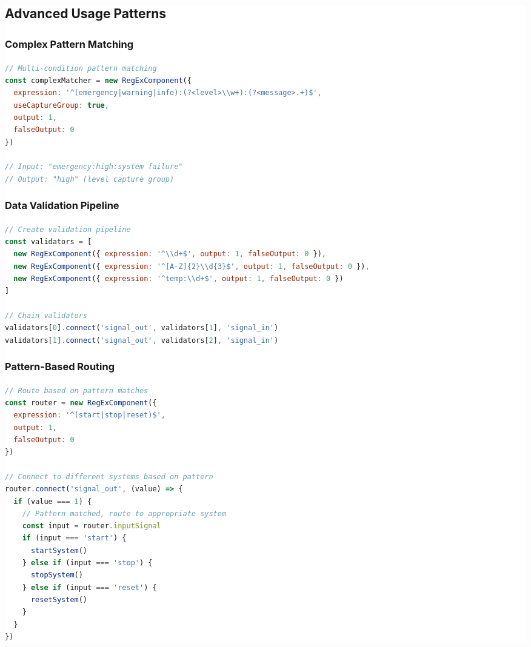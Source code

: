 ## Advanced Usage Patterns

### Complex Pattern Matching
```javascript
// Multi-condition pattern matching
const complexMatcher = new RegExComponent({
  expression: '^(emergency|warning|info):(?<level>\\w+):(?<message>.+)$',
  useCaptureGroup: true,
  output: 1,
  falseOutput: 0
})

// Input: "emergency:high:system failure"
// Output: "high" (level capture group)
```

### Data Validation Pipeline
```javascript
// Create validation pipeline
const validators = [
  new RegExComponent({ expression: '^\\d+$', output: 1, falseOutput: 0 }),
  new RegExComponent({ expression: '^[A-Z]{2}\\d{3}$', output: 1, falseOutput: 0 }),
  new RegExComponent({ expression: '^temp:\\d+$', output: 1, falseOutput: 0 })
]

// Chain validators
validators[0].connect('signal_out', validators[1], 'signal_in')
validators[1].connect('signal_out', validators[2], 'signal_in')
```

### Pattern-Based Routing
```javascript
// Route based on pattern matches
const router = new RegExComponent({
  expression: '^(start|stop|reset)$',
  output: 1,
  falseOutput: 0
})

// Connect to different systems based on pattern
router.connect('signal_out', (value) => {
  if (value === 1) {
    // Pattern matched, route to appropriate system
    const input = router.inputSignal
    if (input === 'start') {
      startSystem()
    } else if (input === 'stop') {
      stopSystem()
    } else if (input === 'reset') {
      resetSystem()
    }
  }
})
```
